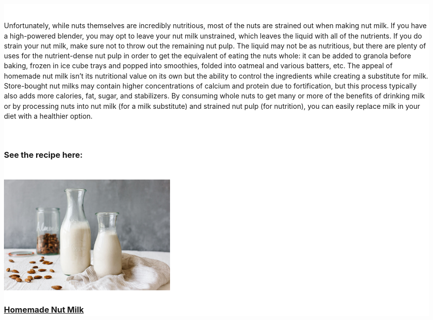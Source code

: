 &nbsp;

Unfortunately, while nuts themselves are incredibly nutritious, most of the nuts are strained out when making nut milk. If you have a high-powered blender, you may opt to leave your nut milk unstrained, which leaves the liquid with all of the nutrients. If you do strain your nut milk, make sure not to throw out the remaining nut pulp. The liquid may not be as nutritious, but there are plenty of uses for the nutrient-dense nut pulp in order to get the equivalent of eating the nuts whole: it can be added to granola before baking, frozen in ice cube trays and popped into smoothies, folded into oatmeal and various batters, etc. The appeal of homemade nut milk isn’t its nutritional value on its own but the ability to control the ingredients while creating a substitute for milk. Store-bought nut milks may contain higher concentrations of calcium and protein due to fortification, but this process typically also adds more calories, fat, sugar, and stabilizers. By consuming whole nuts to get many or more of the benefits of drinking milk or by processing nuts into nut milk (for a milk substitute) and strained nut pulp (for nutrition), you can easily replace milk in your diet with a healthier option.  

&nbsp;
<div class="get-recipe text-center">
<h3>See the recipe here:</h3><br>
<a href="/recipe-articles/homemade-nut-milk/"><img src="/pictures/features/nut-milk-1.jpg" style="width:35vw"></a>
<h3><a href="/recipe-articles/homemade-nut-milk/"><strong>Homemade Nut Milk</strong></a></h3>
</div>